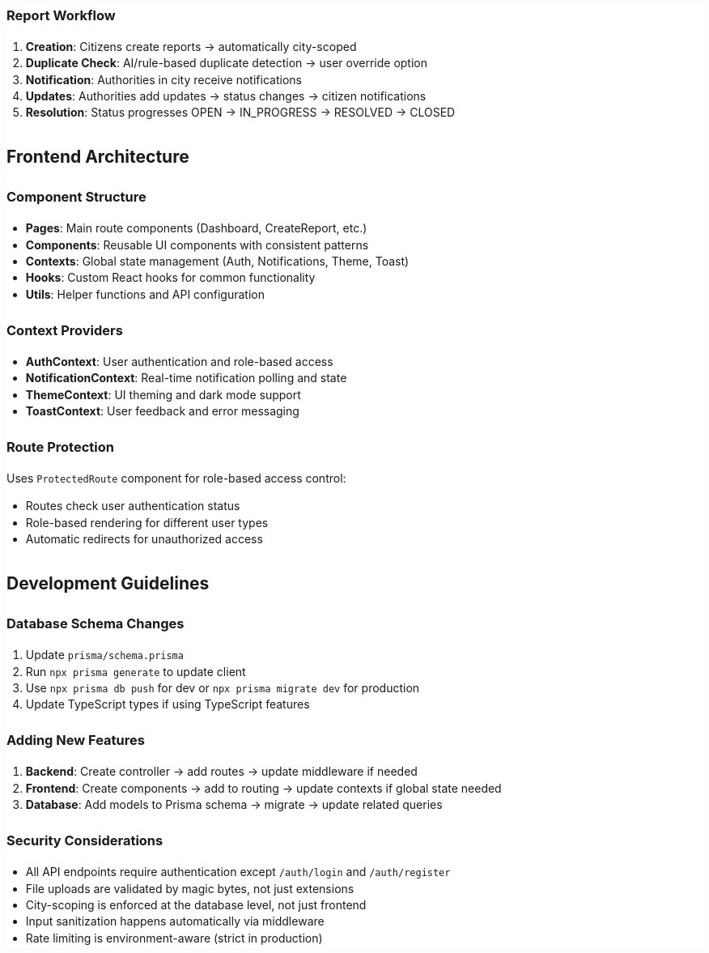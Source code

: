 ### Report Workflow
1. **Creation**: Citizens create reports → automatically city-scoped
2. **Duplicate Check**: AI/rule-based duplicate detection → user override option
3. **Notification**: Authorities in city receive notifications
4. **Updates**: Authorities add updates → status changes → citizen notifications
5. **Resolution**: Status progresses OPEN → IN_PROGRESS → RESOLVED → CLOSED

## Frontend Architecture

### Component Structure
- **Pages**: Main route components (Dashboard, CreateReport, etc.)
- **Components**: Reusable UI components with consistent patterns
- **Contexts**: Global state management (Auth, Notifications, Theme, Toast)
- **Hooks**: Custom React hooks for common functionality
- **Utils**: Helper functions and API configuration

### Context Providers
- **AuthContext**: User authentication and role-based access
- **NotificationContext**: Real-time notification polling and state
- **ThemeContext**: UI theming and dark mode support
- **ToastContext**: User feedback and error messaging

### Route Protection
Uses `ProtectedRoute` component for role-based access control:
- Routes check user authentication status
- Role-based rendering for different user types
- Automatic redirects for unauthorized access

## Development Guidelines

### Database Schema Changes
1. Update `prisma/schema.prisma`
2. Run `npx prisma generate` to update client
3. Use `npx prisma db push` for dev or `npx prisma migrate dev` for production
4. Update TypeScript types if using TypeScript features

### Adding New Features
1. **Backend**: Create controller → add routes → update middleware if needed
2. **Frontend**: Create components → add to routing → update contexts if global state needed
3. **Database**: Add models to Prisma schema → migrate → update related queries

### Security Considerations
- All API endpoints require authentication except `/auth/login` and `/auth/register`
- File uploads are validated by magic bytes, not just extensions
- City-scoping is enforced at the database level, not just frontend
- Input sanitization happens automatically via middleware
- Rate limiting is environment-aware (strict in production)
